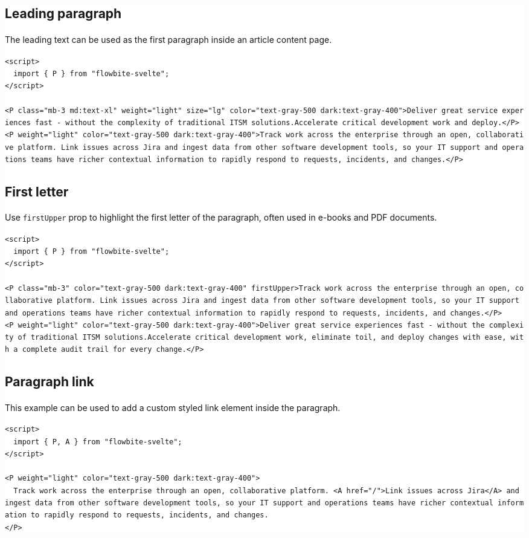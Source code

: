## Leading paragraph

The leading text can be used as the first paragraph inside an article content page.

```svelte example
<script>
  import { P } from "flowbite-svelte";
</script>

<P class="mb-3 md:text-xl" weight="light" size="lg" color="text-gray-500 dark:text-gray-400">Deliver great service experiences fast - without the complexity of traditional ITSM solutions.Accelerate critical development work and deploy.</P>
<P weight="light" color="text-gray-500 dark:text-gray-400">Track work across the enterprise through an open, collaborative platform. Link issues across Jira and ingest data from other software development tools, so your IT support and operations teams have richer contextual information to rapidly respond to requests, incidents, and changes.</P>
```

## First letter

Use `firstUpper` prop to highlight the first letter of the paragraph, often used in e-books and PDF documents.

```svelte example
<script>
  import { P } from "flowbite-svelte";
</script>

<P class="mb-3" color="text-gray-500 dark:text-gray-400" firstUpper>Track work across the enterprise through an open, collaborative platform. Link issues across Jira and ingest data from other software development tools, so your IT support and operations teams have richer contextual information to rapidly respond to requests, incidents, and changes.</P>
<P weight="light" color="text-gray-500 dark:text-gray-400">Deliver great service experiences fast - without the complexity of traditional ITSM solutions.Accelerate critical development work, eliminate toil, and deploy changes with ease, with a complete audit trail for every change.</P>
```

## Paragraph link

This example can be used to add a custom styled link element inside the paragraph.

```svelte example
<script>
  import { P, A } from "flowbite-svelte";
</script>

<P weight="light" color="text-gray-500 dark:text-gray-400">
  Track work across the enterprise through an open, collaborative platform. <A href="/">Link issues across Jira</A> and ingest data from other software development tools, so your IT support and operations teams have richer contextual information to rapidly respond to requests, incidents, and changes.
</P>
```
